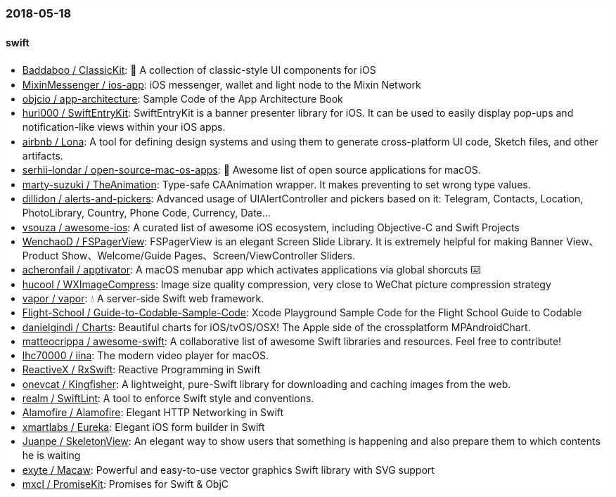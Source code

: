 ### 2018-05-18

#### swift
* [Baddaboo / ClassicKit](https://github.com/Baddaboo/ClassicKit): 💾 A collection of classic-style UI components for iOS
* [MixinMessenger / ios-app](https://github.com/MixinMessenger/ios-app): iOS messenger, wallet and light node to the Mixin Network
* [objcio / app-architecture](https://github.com/objcio/app-architecture): Sample Code of the App Architecture Book
* [huri000 / SwiftEntryKit](https://github.com/huri000/SwiftEntryKit): SwiftEntryKit is a banner presenter library for iOS. It can be used to easily display pop-ups and notification-like views within your iOS apps.
* [airbnb / Lona](https://github.com/airbnb/Lona): A tool for defining design systems and using them to generate cross-platform UI code, Sketch files, and other artifacts.
* [serhii-londar / open-source-mac-os-apps](https://github.com/serhii-londar/open-source-mac-os-apps): 🚀 Awesome list of open source applications for macOS.
* [marty-suzuki / TheAnimation](https://github.com/marty-suzuki/TheAnimation): Type-safe CAAnimation wrapper. It makes preventing to set wrong type values.
* [dillidon / alerts-and-pickers](https://github.com/dillidon/alerts-and-pickers): Advanced usage of UIAlertController and pickers based on it: Telegram, Contacts, Location, PhotoLibrary, Country, Phone Code, Currency, Date...
* [vsouza / awesome-ios](https://github.com/vsouza/awesome-ios): A curated list of awesome iOS ecosystem, including Objective-C and Swift Projects
* [WenchaoD / FSPagerView](https://github.com/WenchaoD/FSPagerView): FSPagerView is an elegant Screen Slide Library. It is extremely helpful for making Banner View、Product Show、Welcome/Guide Pages、Screen/ViewController Sliders.
* [acheronfail / apptivator](https://github.com/acheronfail/apptivator): A macOS menubar app which activates applications via global shorcuts ⌨️
* [hucool / WXImageCompress](https://github.com/hucool/WXImageCompress): Image size quality compression, very close to WeChat picture compression strategy
* [vapor / vapor](https://github.com/vapor/vapor): 💧 A server-side Swift web framework.
* [Flight-School / Guide-to-Codable-Sample-Code](https://github.com/Flight-School/Guide-to-Codable-Sample-Code): Xcode Playground Sample Code for the Flight School Guide to Codable
* [danielgindi / Charts](https://github.com/danielgindi/Charts): Beautiful charts for iOS/tvOS/OSX! The Apple side of the crossplatform MPAndroidChart.
* [matteocrippa / awesome-swift](https://github.com/matteocrippa/awesome-swift): A collaborative list of awesome Swift libraries and resources. Feel free to contribute!
* [lhc70000 / iina](https://github.com/lhc70000/iina): The modern video player for macOS.
* [ReactiveX / RxSwift](https://github.com/ReactiveX/RxSwift): Reactive Programming in Swift
* [onevcat / Kingfisher](https://github.com/onevcat/Kingfisher): A lightweight, pure-Swift library for downloading and caching images from the web.
* [realm / SwiftLint](https://github.com/realm/SwiftLint): A tool to enforce Swift style and conventions.
* [Alamofire / Alamofire](https://github.com/Alamofire/Alamofire): Elegant HTTP Networking in Swift
* [xmartlabs / Eureka](https://github.com/xmartlabs/Eureka): Elegant iOS form builder in Swift
* [Juanpe / SkeletonView](https://github.com/Juanpe/SkeletonView): An elegant way to show users that something is happening and also prepare them to which contents he is waiting
* [exyte / Macaw](https://github.com/exyte/Macaw): Powerful and easy-to-use vector graphics Swift library with SVG support
* [mxcl / PromiseKit](https://github.com/mxcl/PromiseKit): Promises for Swift & ObjC

